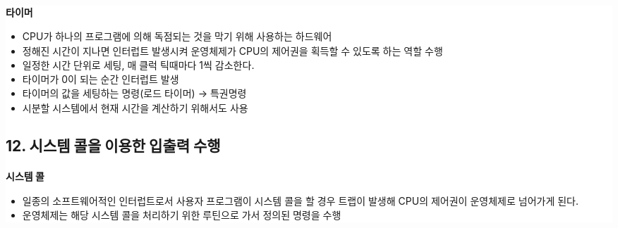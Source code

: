 **타이머**

- CPU가 하나의 프로그램에 의해 독점되는 것을 막기 위해 사용하는 하드웨어
- 정해진 시간이 지나면 인터럽트 발생시켜 운영체제가 CPU의 제어권을 획득할 수 있도록 하는 역할 수행
- 일정한 시간 단위로 세팅, 매 클럭 틱때마다 1씩 감소한다.
- 타이머가 0이 되는 순간 인터럽트 발생
- 타이머의 값을 세팅하는 명령(로드 타이머) → 특권명령
- 시분할 시스템에서 현재 시간을 계산하기 위해서도 사용

## 12. 시스템 콜을 이용한 입출력 수행

**시스템 콜**

- 일종의 소프트웨어적인 인터럽트로서 사용자 프로그램이 시스템 콜을 할 경우 트랩이 발생해 CPU의 제어권이 운영체제로 넘어가게 된다.
- 운영체제는 해당 시스템 콜을 처리하기 위한 루틴으로 가서 정의된 명령을 수행
